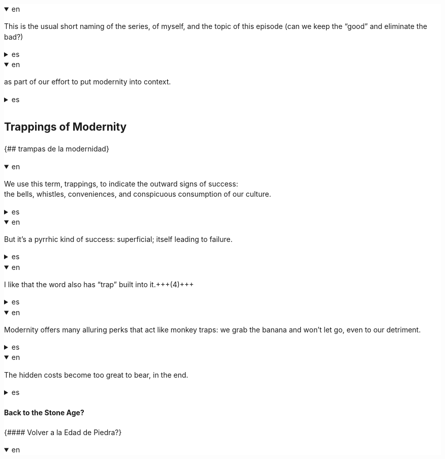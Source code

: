 <details open><summary>en</summary>

This is the usual short naming of the series, of myself, and the topic of this episode (can we keep the “good” and eliminate the bad?)
</details>

<details><summary>es</summary></details>

<details open><summary>en</summary>

as part of our effort to put modernity into context.
</details>

<details><summary>es</summary></details>

## Trappings of Modernity  
  {## trampas de la modernidad}

<details open><summary>en</summary>

We use this term, trappings, to indicate the outward signs of success:  
the bells, whistles, conveniences, and conspicuous consumption of our culture.
</details>

<details><summary>es</summary></details>

<details open><summary>en</summary>

But it’s a pyrrhic kind of success: superficial; itself leading to failure.
</details>

<details><summary>es</summary></details>

<details open><summary>en</summary>

I like that the word also has “trap” built into it.+++(4)+++
</details>

<details><summary>es</summary></details>

<details open><summary>en</summary>

Modernity offers many alluring perks that act like monkey traps: we grab the banana and won’t let go, even to our detriment.
</details>

<details><summary>es</summary></details>

<details open><summary>en</summary>

The hidden costs become too great to bear, in the end.
</details>

<details><summary>es</summary></details>

#### Back to the Stone Age?  
  {#### Volver a la Edad de Piedra?}

<details open><summary>en</summary>
